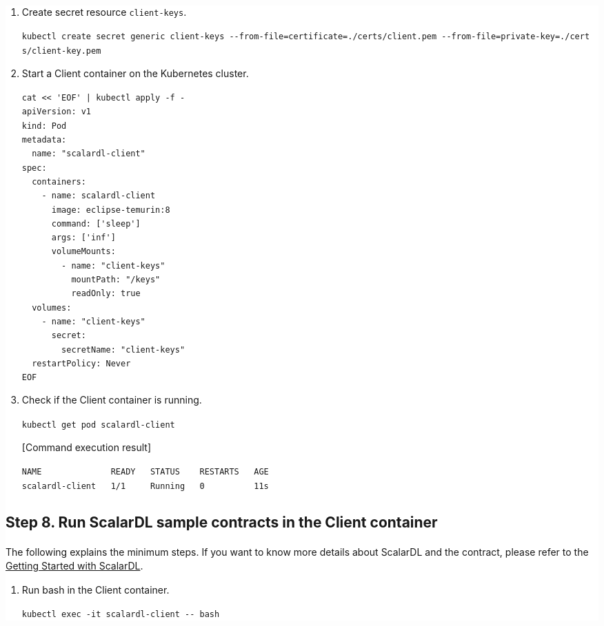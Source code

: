 1. Create secret resource `client-keys`.

   ```console
   kubectl create secret generic client-keys --from-file=certificate=./certs/client.pem --from-file=private-key=./certs/client-key.pem
   ```

1. Start a Client container on the Kubernetes cluster.

   ```console
   cat << 'EOF' | kubectl apply -f -
   apiVersion: v1
   kind: Pod
   metadata:
     name: "scalardl-client"
   spec:
     containers:
       - name: scalardl-client
         image: eclipse-temurin:8
         command: ['sleep']
         args: ['inf']
         volumeMounts:
           - name: "client-keys"
             mountPath: "/keys"
             readOnly: true
     volumes:
       - name: "client-keys"
         secret:
           secretName: "client-keys"
     restartPolicy: Never 
   EOF
   ```

1. Check if the Client container is running.

   ```console
   kubectl get pod scalardl-client
   ```

   [Command execution result]

   ```console
   NAME              READY   STATUS    RESTARTS   AGE
   scalardl-client   1/1     Running   0          11s
   ```

## Step 8. Run ScalarDL sample contracts in the Client container

The following explains the minimum steps. If you want to know more details about ScalarDL and the contract, please refer to the [Getting Started with ScalarDL](https://github.com/scalar-labs/scalardl/blob/master/docs/getting-started.md).

1. Run bash in the Client container.

   ```console
   kubectl exec -it scalardl-client -- bash
   ```

